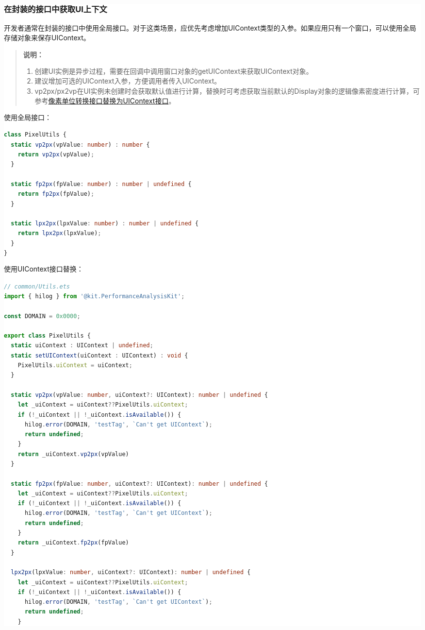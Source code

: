 ### 在封装的接口中获取UI上下文

开发者通常在封装的接口中使用全局接口。对于这类场景，应优先考虑增加UIContext类型的入参。如果应用只有一个窗口，可以使用全局存储对象来保存UIContext。

>**说明：**
>1. 创建UI实例是异步过程，需要在回调中调用窗口对象的getUIContext来获取UIContext对象。
>2. 建议增加可选的UIContext入参，方便调用者传入UIContext。
>3. vp2px/px2vp在UI实例未创建时会获取默认值进行计算，替换时可考虑获取当前默认的Display对象的逻辑像素密度进行计算，可参考[像素单位转换接口替换为UIContext接口](#像素单位转换接口替换为uicontext接口)。

使用全局接口：


```ts
class PixelUtils {
  static vp2px(vpValue: number) : number {
    return vp2px(vpValue);
  }

  static fp2px(fpValue: number) : number | undefined {
    return fp2px(fpValue);
  }

  static lpx2px(lpxValue: number) : number | undefined {
    return lpx2px(lpxValue);
  }
}
```

使用UIContext接口替换：
```ts
// common/Utils.ets
import { hilog } from '@kit.PerformanceAnalysisKit';

const DOMAIN = 0x0000;

export class PixelUtils {
  static uiContext : UIContext | undefined;
  static setUIContext(uiContext : UIContext) : void {
    PixelUtils.uiContext = uiContext;
  }

  static vp2px(vpValue: number, uiContext?: UIContext): number | undefined {
    let _uiContext = uiContext??PixelUtils.uiContext;
    if (!_uiContext || !_uiContext.isAvailable()) {
      hilog.error(DOMAIN, 'testTag', `Can't get UIContext`);
      return undefined;
    }
    return _uiContext.vp2px(vpValue)
  }

  static fp2px(fpValue: number, uiContext?: UIContext): number | undefined {
    let _uiContext = uiContext??PixelUtils.uiContext;
    if (!_uiContext || !_uiContext.isAvailable()) {
      hilog.error(DOMAIN, 'testTag', `Can't get UIContext`);
      return undefined;
    }
    return _uiContext.fp2px(fpValue)
  }

  lpx2px(lpxValue: number, uiContext?: UIContext): number | undefined {
    let _uiContext = uiContext??PixelUtils.uiContext;
    if (!_uiContext || !_uiContext.isAvailable()) {
      hilog.error(DOMAIN, 'testTag', `Can't get UIContext`);
      return undefined;
    }
```